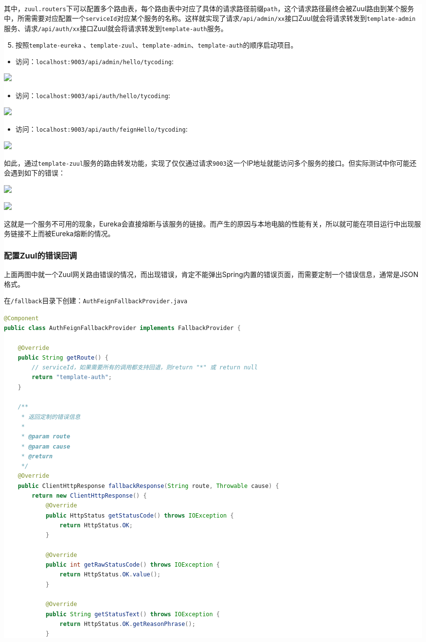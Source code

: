 其中，`zuul.routers`下可以配置多个路由表，每个路由表中对应了具体的请求路径前缀`path`，这个请求路径最终会被Zuul路由到某个服务中，所需需要对应配置一个`serviceId`对应某个服务的名称。这样就实现了请求`/api/admin/xx`接口Zuul就会将请求转发到`template-admin`服务、请求`/api/auth/xx`接口Zuul就会将请求转发到`template-auth`服务。

5.  按照`template-eureka` 、`template-zuul`、`template-admin`、`template-auth`的顺序启动项目。

-   访问：`localhost:9003/api/admin/hello/tycoding`:

![](env-1/QQ20190520102309.png)

-   访问：`localhost:9003/api/auth/hello/tycoding`:

![](env-1/QQ20190520102331.png)

-   访问：`localhost:9003/api/auth/feignHello/tycoding`:

![](env-1/QQ20190520102515.png)

如此，通过`template-zuul`服务的路由转发功能，实现了仅仅通过请求`9003`这一个IP地址就能访问多个服务的接口。但实际测试中你可能还会遇到如下的错误：

![](env-1/QQ20190520102614.png)

![](env-1/QQ20190520102808.png)

这就是一个服务不可用的现象，Eureka会直接熔断与该服务的链接。而产生的原因与本地电脑的性能有关，所以就可能在项目运行中出现服务链接不上而被Eureka熔断的情况。

### 配置Zuul的错误回调

上面两图中就一个Zuul网关路由错误的情况，而出现错误，肯定不能弹出Spring内置的错误页面，而需要定制一个错误信息，通常是JSON格式。

在`/fallback`目录下创建：`AuthFeignFallbackProvider.java`

```java
@Component
public class AuthFeignFallbackProvider implements FallbackProvider {

    @Override
    public String getRoute() {
        // serviceId，如果需要所有的调用都支持回退，则return "*" 或 return null
        return "template-auth";
    }

    /**
     * 返回定制的错误信息
     *
     * @param route
     * @param cause
     * @return
     */
    @Override
    public ClientHttpResponse fallbackResponse(String route, Throwable cause) {
        return new ClientHttpResponse() {
            @Override
            public HttpStatus getStatusCode() throws IOException {
                return HttpStatus.OK;
            }

            @Override
            public int getRawStatusCode() throws IOException {
                return HttpStatus.OK.value();
            }

            @Override
            public String getStatusText() throws IOException {
                return HttpStatus.OK.getReasonPhrase();
            }

```